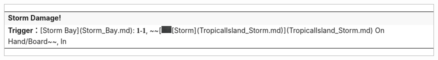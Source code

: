 <div style="border:1px solid #BBB"><table><tr style="background-color:#F8F8F8"><td><b>Storm Damage!</b></td></tr><tr><td><b>Trigger：</b>[Storm Bay](Storm_Bay.md): <span style="font-family:ui-monospace"><b>1-1</b></span>, ~~[<div style="width:20px;display:inline-block;text-align:center"><img decoding="async" src="../wiki/Sprite/WeatherStorm_0.png" href="a.md" style="max-width:20px;max-height:20px;"></div>[Storm](TropicalIsland_Storm.md)](TropicalIsland_Storm.md) On Hand/Board~~, In